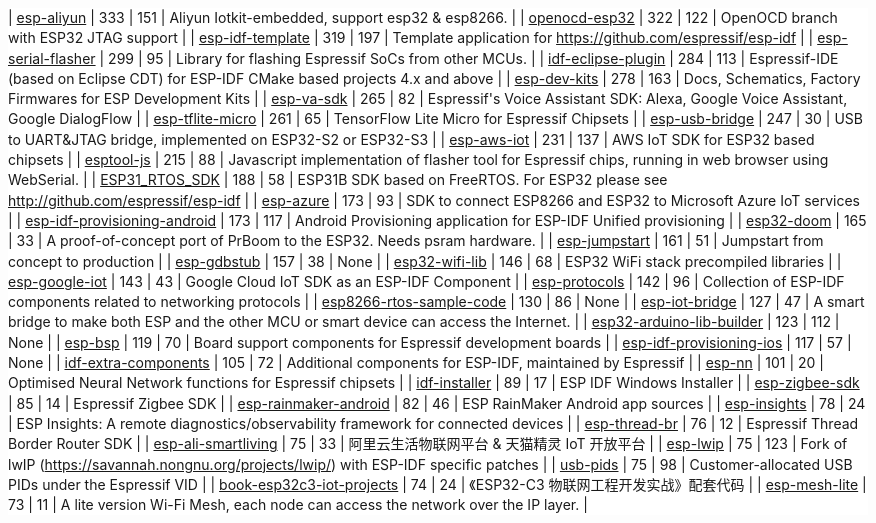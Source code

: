 | [esp-aliyun](https://github.com/espressif/esp-aliyun) | 333 | 151 | Aliyun Iotkit-embedded, support esp32 & esp8266. |
| [openocd-esp32](https://github.com/espressif/openocd-esp32) | 322 | 122 | OpenOCD branch with ESP32 JTAG support |
| [esp-idf-template](https://github.com/espressif/esp-idf-template) | 319 | 197 | Template application for https://github.com/espressif/esp-idf |
| [esp-serial-flasher](https://github.com/espressif/esp-serial-flasher) | 299 | 95 | Library for flashing Espressif SoCs from other MCUs. |
| [idf-eclipse-plugin](https://github.com/espressif/idf-eclipse-plugin) | 284 | 113 | Espressif-IDE (based on Eclipse CDT) for ESP-IDF CMake based projects 4.x and above |
| [esp-dev-kits](https://github.com/espressif/esp-dev-kits) | 278 | 163 | Docs, Schematics, Factory Firmwares for ESP Development Kits |
| [esp-va-sdk](https://github.com/espressif/esp-va-sdk) | 265 | 82 | Espressif's Voice Assistant SDK: Alexa, Google Voice Assistant, Google DialogFlow |
| [esp-tflite-micro](https://github.com/espressif/esp-tflite-micro) | 261 | 65 | TensorFlow Lite Micro for Espressif Chipsets |
| [esp-usb-bridge](https://github.com/espressif/esp-usb-bridge) | 247 | 30 | USB to UART&JTAG bridge, implemented on ESP32-S2 or ESP32-S3 |
| [esp-aws-iot](https://github.com/espressif/esp-aws-iot) | 231 | 137 | AWS IoT SDK for ESP32 based chipsets |
| [esptool-js](https://github.com/espressif/esptool-js) | 215 | 88 | Javascript implementation of flasher tool for Espressif chips, running in web browser using WebSerial. |
| [ESP31_RTOS_SDK](https://github.com/espressif/ESP31_RTOS_SDK) | 188 | 58 | ESP31B SDK based on FreeRTOS. For ESP32 please see http://github.com/espressif/esp-idf |
| [esp-azure](https://github.com/espressif/esp-azure) | 173 | 93 | SDK to connect ESP8266 and ESP32 to Microsoft Azure IoT services |
| [esp-idf-provisioning-android](https://github.com/espressif/esp-idf-provisioning-android) | 173 | 117 | Android Provisioning application for ESP-IDF Unified provisioning |
| [esp32-doom](https://github.com/espressif/esp32-doom) | 165 | 33 | A proof-of-concept port of PrBoom to the ESP32. Needs psram hardware. |
| [esp-jumpstart](https://github.com/espressif/esp-jumpstart) | 161 | 51 | Jumpstart from concept to production |
| [esp-gdbstub](https://github.com/espressif/esp-gdbstub) | 157 | 38 | None |
| [esp32-wifi-lib](https://github.com/espressif/esp32-wifi-lib) | 146 | 68 | ESP32 WiFi stack precompiled libraries |
| [esp-google-iot](https://github.com/espressif/esp-google-iot) | 143 | 43 | Google Cloud IoT SDK as an ESP-IDF Component |
| [esp-protocols](https://github.com/espressif/esp-protocols) | 142 | 96 | Collection of ESP-IDF components related to networking protocols |
| [esp8266-rtos-sample-code](https://github.com/espressif/esp8266-rtos-sample-code) | 130 | 86 | None |
| [esp-iot-bridge](https://github.com/espressif/esp-iot-bridge) | 127 | 47 | A smart bridge to make both ESP and the other MCU or smart device can access the Internet. |
| [esp32-arduino-lib-builder](https://github.com/espressif/esp32-arduino-lib-builder) | 123 | 112 | None |
| [esp-bsp](https://github.com/espressif/esp-bsp) | 119 | 70 | Board support components for Espressif development boards |
| [esp-idf-provisioning-ios](https://github.com/espressif/esp-idf-provisioning-ios) | 117 | 57 | None |
| [idf-extra-components](https://github.com/espressif/idf-extra-components) | 105 | 72 | Additional components for ESP-IDF, maintained by Espressif |
| [esp-nn](https://github.com/espressif/esp-nn) | 101 | 20 | Optimised Neural Network functions for Espressif chipsets |
| [idf-installer](https://github.com/espressif/idf-installer) | 89 | 17 | ESP IDF Windows Installer |
| [esp-zigbee-sdk](https://github.com/espressif/esp-zigbee-sdk) | 85 | 14 | Espressif Zigbee SDK |
| [esp-rainmaker-android](https://github.com/espressif/esp-rainmaker-android) | 82 | 46 | ESP RainMaker Android app sources |
| [esp-insights](https://github.com/espressif/esp-insights) | 78 | 24 | ESP Insights: A remote diagnostics/observability framework for connected devices |
| [esp-thread-br](https://github.com/espressif/esp-thread-br) | 76 | 12 | Espressif Thread Border Router SDK |
| [esp-ali-smartliving](https://github.com/espressif/esp-ali-smartliving) | 75 | 33 | 阿里云生活物联网平台 & 天猫精灵 IoT 开放平台 |
| [esp-lwip](https://github.com/espressif/esp-lwip) | 75 | 123 | Fork of lwIP (https://savannah.nongnu.org/projects/lwip/) with ESP-IDF specific patches |
| [usb-pids](https://github.com/espressif/usb-pids) | 75 | 98 | Customer-allocated USB PIDs under the Espressif VID |
| [book-esp32c3-iot-projects](https://github.com/espressif/book-esp32c3-iot-projects) | 74 | 24 | 《ESP32-C3 物联网工程开发实战》配套代码 |
| [esp-mesh-lite](https://github.com/espressif/esp-mesh-lite) | 73 | 11 | A lite version Wi-Fi Mesh, each node can access the network over the IP layer. |